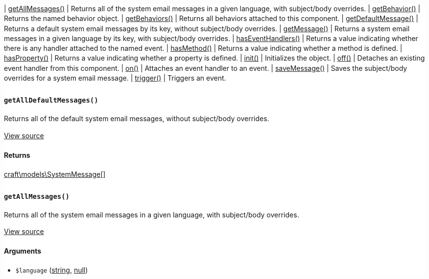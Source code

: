 | [getAllMessages()](craft-services-systemmessages.md#method-getallmessages)                                                                  | Returns all of the system email messages in a given language, with subject/body overrides.
| [getBehavior()](https://www.yiiframework.com/doc/api/2.0/yii-base-component#getBehavior()-detail "Defined by yii\base\Component")           | Returns the named behavior object.
| [getBehaviors()](https://www.yiiframework.com/doc/api/2.0/yii-base-component#getBehaviors()-detail "Defined by yii\base\Component")         | Returns all behaviors attached to this component.
| [getDefaultMessage()](craft-services-systemmessages.md#method-getdefaultmessage)                                                            | Returns a default system email messages by its key, without subject/body overrides.
| [getMessage()](craft-services-systemmessages.md#method-getmessage)                                                                          | Returns a system email messages in a given language by its key, with subject/body overrides.
| [hasEventHandlers()](https://www.yiiframework.com/doc/api/2.0/yii-base-component#hasEventHandlers()-detail "Defined by yii\base\Component") | Returns a value indicating whether there is any handler attached to the named event.
| [hasMethod()](https://www.yiiframework.com/doc/api/2.0/yii-base-baseobject#hasMethod()-detail "Defined by yii\base\BaseObject")             | Returns a value indicating whether a method is defined.
| [hasProperty()](https://www.yiiframework.com/doc/api/2.0/yii-base-baseobject#hasProperty()-detail "Defined by yii\base\BaseObject")         | Returns a value indicating whether a property is defined.
| [init()](https://www.yiiframework.com/doc/api/2.0/yii-base-baseobject#init()-detail "Defined by yii\base\BaseObject")                       | Initializes the object.
| [off()](https://www.yiiframework.com/doc/api/2.0/yii-base-component#off()-detail "Defined by yii\base\Component")                           | Detaches an existing event handler from this component.
| [on()](https://www.yiiframework.com/doc/api/2.0/yii-base-component#on()-detail "Defined by yii\base\Component")                             | Attaches an event handler to an event.
| [saveMessage()](craft-services-systemmessages.md#method-savemessage)                                                                        | Saves the subject/body overrides for a system email message.
| [trigger()](https://www.yiiframework.com/doc/api/2.0/yii-base-component#trigger()-detail "Defined by yii\base\Component")                   | Triggers an event.

### `getAllDefaultMessages()`





Returns all of the default system email messages, without subject/body overrides.




[View source](https://github.com/craftcms/cms/blob/master/src/services/SystemMessages.php#L44-L94)



#### Returns

[craft\models\SystemMessage](craft-models-systemmessage.md)[]



### `getAllMessages()`





Returns all of the system email messages in a given language, with subject/body overrides.




[View source](https://github.com/craftcms/cms/blob/master/src/services/SystemMessages.php#L113-L143)


#### Arguments

- `$language` ([string](http://php.net/language.types.string), [null](http://php.net/language.types.null))
